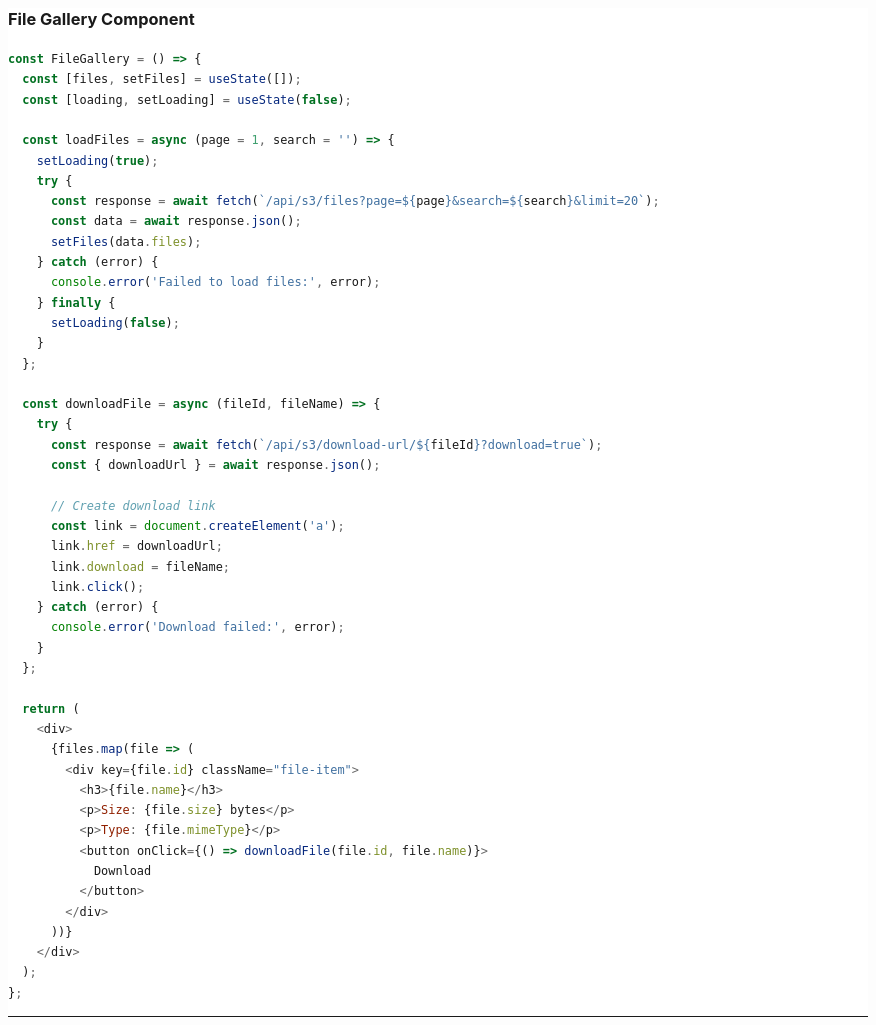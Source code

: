### File Gallery Component

```javascript
const FileGallery = () => {
  const [files, setFiles] = useState([]);
  const [loading, setLoading] = useState(false);
  
  const loadFiles = async (page = 1, search = '') => {
    setLoading(true);
    try {
      const response = await fetch(`/api/s3/files?page=${page}&search=${search}&limit=20`);
      const data = await response.json();
      setFiles(data.files);
    } catch (error) {
      console.error('Failed to load files:', error);
    } finally {
      setLoading(false);
    }
  };
  
  const downloadFile = async (fileId, fileName) => {
    try {
      const response = await fetch(`/api/s3/download-url/${fileId}?download=true`);
      const { downloadUrl } = await response.json();
      
      // Create download link
      const link = document.createElement('a');
      link.href = downloadUrl;
      link.download = fileName;
      link.click();
    } catch (error) {
      console.error('Download failed:', error);
    }
  };
  
  return (
    <div>
      {files.map(file => (
        <div key={file.id} className="file-item">
          <h3>{file.name}</h3>
          <p>Size: {file.size} bytes</p>
          <p>Type: {file.mimeType}</p>
          <button onClick={() => downloadFile(file.id, file.name)}>
            Download
          </button>
        </div>
      ))}
    </div>
  );
};
```

---